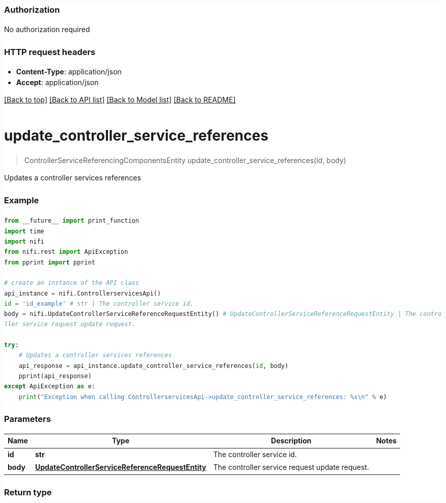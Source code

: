 ### Authorization

No authorization required

### HTTP request headers

 - **Content-Type**: application/json
 - **Accept**: application/json

[[Back to top]](#) [[Back to API list]](../nifiDocs.md#documentation-for-api-endpoints) [[Back to Model list]](../nifiDocs.md#documentation-for-models) [[Back to README]](../nifiDocs.md)

# **update_controller_service_references**
> ControllerServiceReferencingComponentsEntity update_controller_service_references(id, body)

Updates a controller services references



### Example 
```python
from __future__ import print_function
import time
import nifi
from nifi.rest import ApiException
from pprint import pprint

# create an instance of the API class
api_instance = nifi.ControllerservicesApi()
id = 'id_example' # str | The controller service id.
body = nifi.UpdateControllerServiceReferenceRequestEntity() # UpdateControllerServiceReferenceRequestEntity | The controller service request update request.

try: 
    # Updates a controller services references
    api_response = api_instance.update_controller_service_references(id, body)
    pprint(api_response)
except ApiException as e:
    print("Exception when calling ControllerservicesApi->update_controller_service_references: %s\n" % e)
```

### Parameters

Name | Type | Description  | Notes
------------- | ------------- | ------------- | -------------
 **id** | **str**| The controller service id. | 
 **body** | [**UpdateControllerServiceReferenceRequestEntity**](UpdateControllerServiceReferenceRequestEntity.md)| The controller service request update request. | 

### Return type
